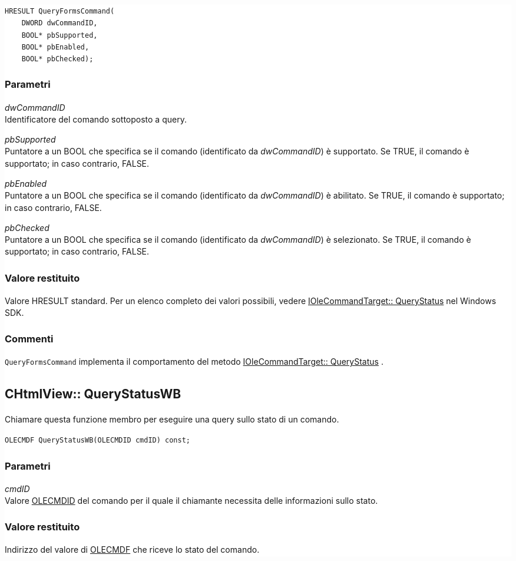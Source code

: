 ```
HRESULT QueryFormsCommand(
    DWORD dwCommandID,
    BOOL* pbSupported,
    BOOL* pbEnabled,
    BOOL* pbChecked);
```

### <a name="parameters"></a>Parametri

*dwCommandID*<br/>
Identificatore del comando sottoposto a query.

*pbSupported*<br/>
Puntatore a un BOOL che specifica se il comando (identificato da *dwCommandID*) è supportato. Se TRUE, il comando è supportato; in caso contrario, FALSE.

*pbEnabled*<br/>
Puntatore a un BOOL che specifica se il comando (identificato da *dwCommandID*) è abilitato. Se TRUE, il comando è supportato; in caso contrario, FALSE.

*pbChecked*<br/>
Puntatore a un BOOL che specifica se il comando (identificato da *dwCommandID*) è selezionato. Se TRUE, il comando è supportato; in caso contrario, FALSE.

### <a name="return-value"></a>Valore restituito

Valore HRESULT standard. Per un elenco completo dei valori possibili, vedere [IOleCommandTarget:: QueryStatus](/windows/win32/api/docobj/nf-docobj-iolecommandtarget-querystatus) nel Windows SDK.

### <a name="remarks"></a>Commenti

`QueryFormsCommand` implementa il comportamento del metodo [IOleCommandTarget:: QueryStatus](/windows/win32/api/docobj/nf-docobj-iolecommandtarget-querystatus) .

## <a name="chtmlviewquerystatuswb"></a><a name="querystatuswb"></a> CHtmlView:: QueryStatusWB

Chiamare questa funzione membro per eseguire una query sullo stato di un comando.

```
OLECMDF QueryStatusWB(OLECMDID cmdID) const;
```

### <a name="parameters"></a>Parametri

*cmdID*<br/>
Valore [OLECMDID](/windows/win32/api/docobj/ne-docobj-olecmdid) del comando per il quale il chiamante necessita delle informazioni sullo stato.

### <a name="return-value"></a>Valore restituito

Indirizzo del valore di [OLECMDF](/windows/win32/api/docobj/ne-docobj-olecmdf) che riceve lo stato del comando.
